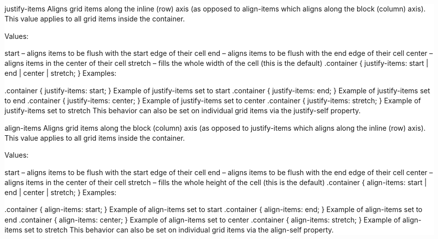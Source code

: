 
justify-items
Aligns grid items along the inline (row) axis (as opposed to align-items which aligns along the block (column) axis). This value applies to all grid items inside the container.

Values:

start – aligns items to be flush with the start edge of their cell
end – aligns items to be flush with the end edge of their cell
center – aligns items in the center of their cell
stretch – fills the whole width of the cell (this is the default)
.container {
  justify-items: start | end | center | stretch;
}
Examples:

.container {
  justify-items: start;
}
Example of justify-items set to start
.container {
  justify-items: end;
}
Example of justify-items set to end
.container {
  justify-items: center;
}
Example of justify-items set to center
.container {
  justify-items: stretch;
}
Example of justify-items set to stretch
This behavior can also be set on individual grid items via the justify-self property.

align-items
Aligns grid items along the block (column) axis (as opposed to justify-items which aligns along the inline (row) axis). This value applies to all grid items inside the container.

Values:

start – aligns items to be flush with the start edge of their cell
end – aligns items to be flush with the end edge of their cell
center – aligns items in the center of their cell
stretch – fills the whole height of the cell (this is the default)
.container {
  align-items: start | end | center | stretch;
}
Examples:

.container {
  align-items: start;
}
Example of align-items set to start
.container {
  align-items: end;
}
Example of align-items set to end
.container {
  align-items: center;
}
Example of align-items set to center
.container {
  align-items: stretch;
}
Example of align-items set to stretch
This behavior can also be set on individual grid items via the align-self property.
